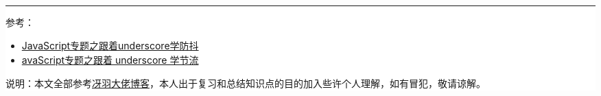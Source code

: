 ***

参考：

* [JavaScript专题之跟着underscore学防抖](https://github.com/mqyqingfeng/Blog/issues/22)
* [avaScript专题之跟着 underscore 学节流](https://github.com/mqyqingfeng/Blog/issues/26)

说明：本文全部参考[冴羽大佬博客](https://github.com/mqyqingfeng/Blog)，本人出于复习和总结知识点的目的加入些许个人理解，如有冒犯，敬请谅解。
